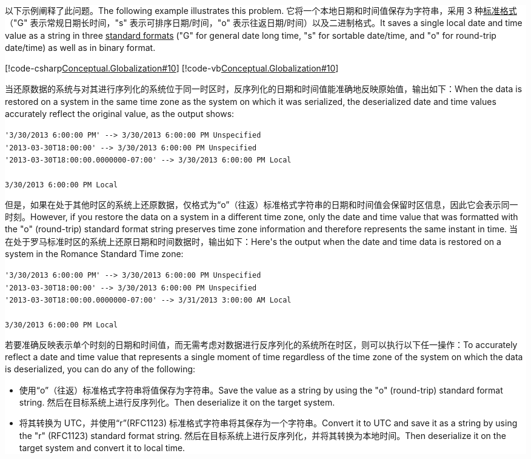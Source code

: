 <span data-ttu-id="9c22c-266">以下示例阐释了此问题。</span><span class="sxs-lookup"><span data-stu-id="9c22c-266">The following example illustrates this problem.</span></span> <span data-ttu-id="9c22c-267">它将一个本地日期和时间值保存为字符串，采用 3 种[标准格式](../../../docs/standard/base-types/standard-date-and-time-format-strings.md)（"G" 表示常规日期长时间，"s" 表示可排序日期/时间，"o" 表示往返日期/时间）以及二进制格式。</span><span class="sxs-lookup"><span data-stu-id="9c22c-267">It saves a single local date and time value as a string in three [standard formats](../../../docs/standard/base-types/standard-date-and-time-format-strings.md) ("G" for general date long time, "s" for sortable date/time, and "o" for round-trip date/time) as well as in binary format.</span></span>  
  
 [!code-csharp[Conceptual.Globalization#10](../../../samples/snippets/csharp/VS_Snippets_CLR/conceptual.globalization/cs/dates4.cs#10)]
 [!code-vb[Conceptual.Globalization#10](../../../samples/snippets/visualbasic/VS_Snippets_CLR/conceptual.globalization/vb/dates4.vb#10)]  
  
 <span data-ttu-id="9c22c-268">当还原数据的系统与对其进行序列化的系统位于同一时区时，反序列化的日期和时间值能准确地反映原始值，输出如下：</span><span class="sxs-lookup"><span data-stu-id="9c22c-268">When the data is restored on a system in the same time zone as the system on which it was serialized, the deserialized date and time values accurately reflect the original value, as the output shows:</span></span>  
  
```  
'3/30/2013 6:00:00 PM' --> 3/30/2013 6:00:00 PM Unspecified  
'2013-03-30T18:00:00' --> 3/30/2013 6:00:00 PM Unspecified  
'2013-03-30T18:00:00.0000000-07:00' --> 3/30/2013 6:00:00 PM Local  
  
3/30/2013 6:00:00 PM Local  
```  
  
 <span data-ttu-id="9c22c-269">但是，如果在处于其他时区的系统上还原数据，仅格式为“o”（往返）标准格式字符串的日期和时间值会保留时区信息，因此它会表示同一时刻。</span><span class="sxs-lookup"><span data-stu-id="9c22c-269">However, if you restore the data on a system in a different time zone, only the date and time value that was formatted with the "o" (round-trip) standard format string preserves time zone information and therefore represents the same instant in time.</span></span> <span data-ttu-id="9c22c-270">当在处于罗马标准时区的系统上还原日期和时间数据时，输出如下：</span><span class="sxs-lookup"><span data-stu-id="9c22c-270">Here's the output when the date and time data is restored on a system in the Romance Standard Time zone:</span></span>  
  
```  
'3/30/2013 6:00:00 PM' --> 3/30/2013 6:00:00 PM Unspecified  
'2013-03-30T18:00:00' --> 3/30/2013 6:00:00 PM Unspecified  
'2013-03-30T18:00:00.0000000-07:00' --> 3/31/2013 3:00:00 AM Local  
  
3/30/2013 6:00:00 PM Local  
```  
  
 <span data-ttu-id="9c22c-271">若要准确反映表示单个时刻的日期和时间值，而无需考虑对数据进行反序列化的系统所在时区，则可以执行以下任一操作：</span><span class="sxs-lookup"><span data-stu-id="9c22c-271">To accurately reflect a date and time value that represents a single moment of time regardless of the time zone of the system on which the data is deserialized, you can do any of the following:</span></span>  
  
-   <span data-ttu-id="9c22c-272">使用“o”（往返）标准格式字符串将值保存为字符串。</span><span class="sxs-lookup"><span data-stu-id="9c22c-272">Save the value as a string by using the "o" (round-trip) standard format string.</span></span> <span data-ttu-id="9c22c-273">然后在目标系统上进行反序列化。</span><span class="sxs-lookup"><span data-stu-id="9c22c-273">Then deserialize it on the target system.</span></span>  
  
-   <span data-ttu-id="9c22c-274">将其转换为 UTC，并使用“r”(RFC1123) 标准格式字符串将其保存为一个字符串。</span><span class="sxs-lookup"><span data-stu-id="9c22c-274">Convert it to UTC and save it as a string by using the "r" (RFC1123) standard format string.</span></span> <span data-ttu-id="9c22c-275">然后在目标系统上进行反序列化，并将其转换为本地时间。</span><span class="sxs-lookup"><span data-stu-id="9c22c-275">Then deserialize it on the target system and convert it to local time.</span></span>  
  